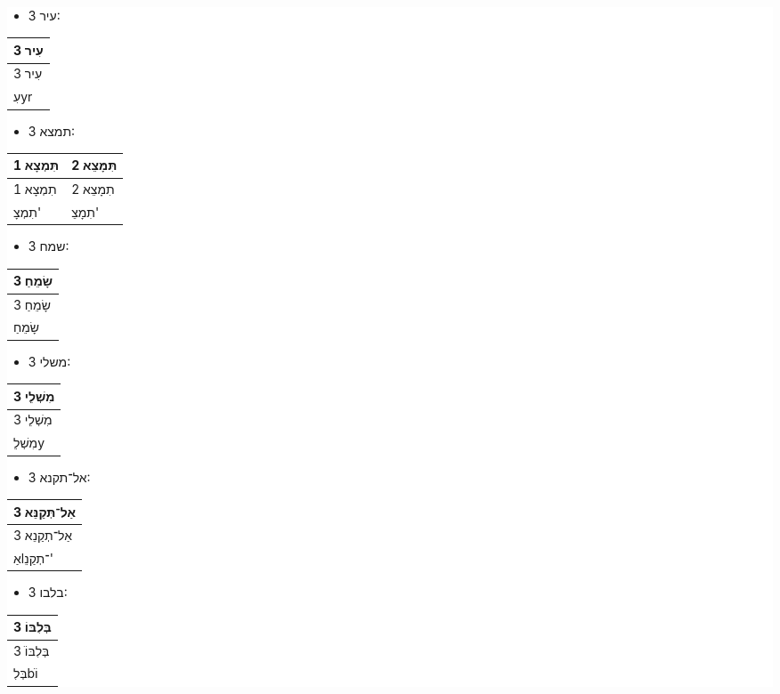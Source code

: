  * עיר 3: 

|עִיר 3|
|-|
|עִיר 3|
|עִyr|

 * תמצא 3: 

|תִּמְצָא 1|תִּמָּצֵא 2|
|-|-|
|תִמְצָא 1|תִמָצֵא 2|
|תִמְצָ'|תִמָצֵ'|

 * שמח 3: 

|שָׂמֵחַ 3|
|-|
|שָׂמֵחַ 3|
|שָׂמֵחַ|

 * משלי 3: 

|מִשְׁלֵי 3|
|-|
|מִשְׁלֵי 3|
|מִשְׁלֵy|

 * אל־תקנא 3: 

|אַל־תְּקַנֵּא 3|
|-|
|אַל־תְקַנֵא 3|
|אַl־תְקַנֵ'|

 * בלבו 3: 

|בְּלִבּוֹ 3|
|-|
|בְּלִבּוֹֹ 3|
|בְּלִbוֹֹ|
